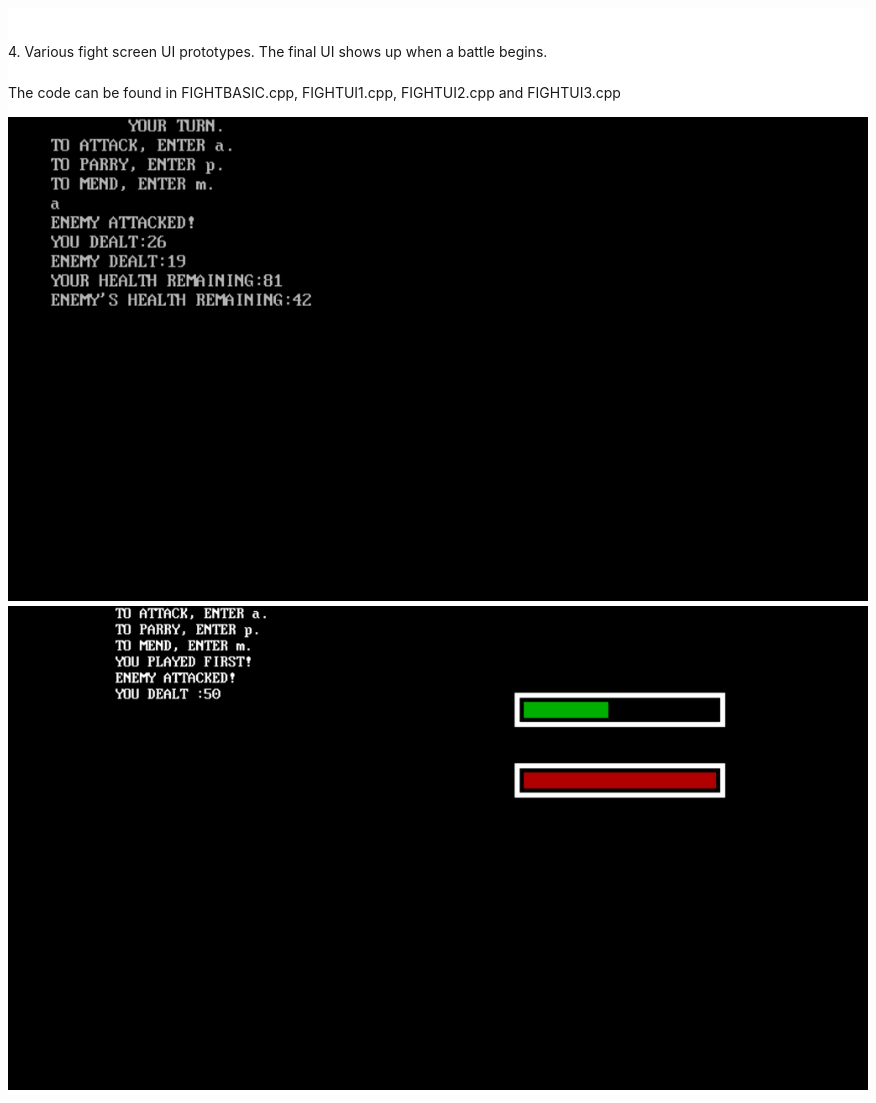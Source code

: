   
  <br />
  <p align='justify'>
      4. Various fight screen UI prototypes. The final UI shows up when a battle begins.
      <br /> <br />
      The code can be found in FIGHTBASIC.cpp, FIGHTUI1.cpp, FIGHTUI2.cpp and FIGHTUI3.cpp
  </p>
  <img src='readme_assets\fight_ui.png' alt="fight UI 1" width='auto' height='70%'/>
  <img src='readme_assets\fight_ui_1.png' alt="fight UI 2" width='auto' height='70%'/>